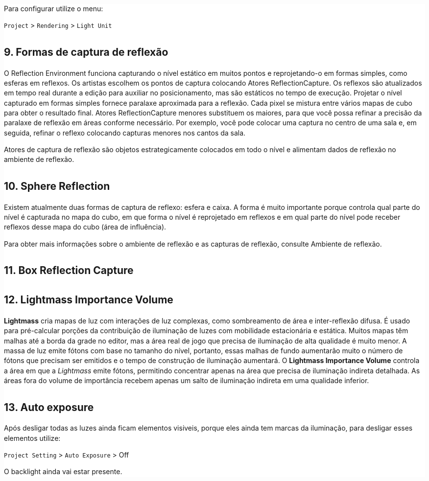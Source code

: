 Para configurar utilize o menu:

`Project` > `Rendering` > `Light Unit`

## 9. Formas de captura de reflexão

O Reflection Environment funciona capturando o nível estático em muitos pontos e reprojetando-o em formas simples, como esferas em reflexos. Os artistas escolhem os pontos de captura colocando Atores ReflectionCapture. Os reflexos são atualizados em tempo real durante a edição para auxiliar no posicionamento, mas são estáticos no tempo de execução. Projetar o nível capturado em formas simples fornece paralaxe aproximada para a reflexão. Cada pixel se mistura entre vários mapas de cubo para obter o resultado final. Atores ReflectionCapture menores substituem os maiores, para que você possa refinar a precisão da paralaxe de reflexão em áreas conforme necessário. Por exemplo, você pode colocar uma captura no centro de uma sala e, em seguida, refinar o reflexo colocando capturas menores nos cantos da sala.

Atores de captura de reflexão são objetos estrategicamente colocados em todo o nível e alimentam dados de reflexão no ambiente de reflexão.

## 10. Sphere Reflection

Existem atualmente duas formas de captura de reflexo: esfera e caixa. A forma é muito importante porque controla qual parte do nível é capturada no mapa do cubo, em que forma o nível é reprojetado em reflexos e em qual parte do nível pode receber reflexos desse mapa do cubo (área de influência).

Para obter mais informações sobre o ambiente de reflexão e as capturas de reflexão, consulte Ambiente de reflexão.

## 11. Box Reflection Capture

## 12. Lightmass Importance Volume

**Lightmass** cria mapas de luz com interações de luz complexas, como sombreamento de área e inter-reflexão difusa. É usado para pré-calcular porções da contribuição de iluminação de luzes com mobilidade estacionária e estática.
Muitos mapas têm malhas até a borda da grade no editor, mas a área real de jogo que precisa de iluminação de alta qualidade é muito menor. A massa de luz emite fótons com base no tamanho do nível, portanto, essas malhas de fundo aumentarão muito o número de fótons que precisam ser emitidos e o tempo de construção de iluminação aumentará. O **Lightmass Importance Volume** controla a área em que a *Lightmass* emite fótons, permitindo concentrar apenas na área que precisa de iluminação indireta detalhada. As áreas fora do volume de importância recebem apenas um salto de iluminação indireta em uma qualidade inferior.

## 13. Auto exposure

Após desligar todas as luzes ainda ficam elementos visiveis, porque eles ainda tem marcas da iluminação, para desligar esses elementos utilize:

`Project Setting` > `Auto Exposure` > Off

O backlight ainda vai estar presente.
